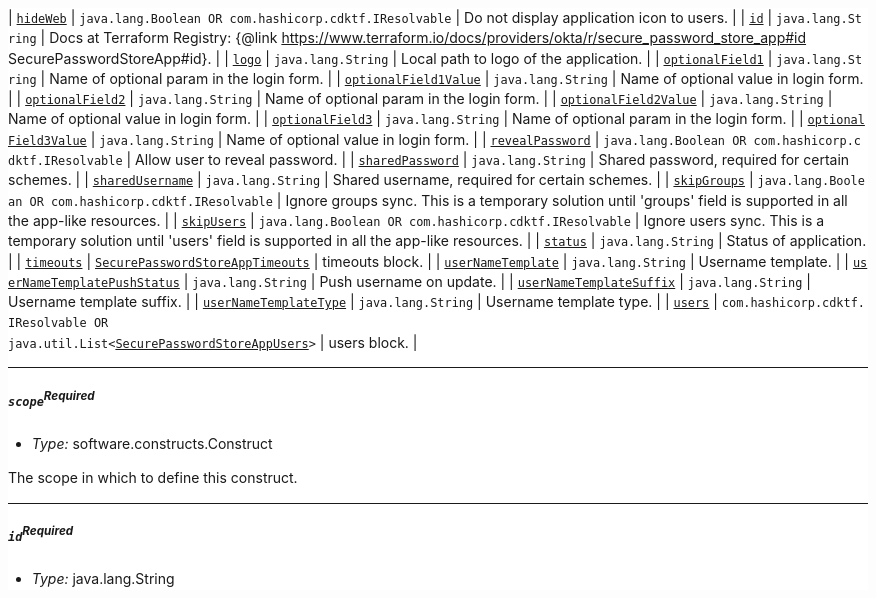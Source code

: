 | <code><a href="#@cdktf/provider-okta.securePasswordStoreApp.SecurePasswordStoreApp.Initializer.parameter.hideWeb">hideWeb</a></code> | <code>java.lang.Boolean OR com.hashicorp.cdktf.IResolvable</code> | Do not display application icon to users. |
| <code><a href="#@cdktf/provider-okta.securePasswordStoreApp.SecurePasswordStoreApp.Initializer.parameter.id">id</a></code> | <code>java.lang.String</code> | Docs at Terraform Registry: {@link https://www.terraform.io/docs/providers/okta/r/secure_password_store_app#id SecurePasswordStoreApp#id}. |
| <code><a href="#@cdktf/provider-okta.securePasswordStoreApp.SecurePasswordStoreApp.Initializer.parameter.logo">logo</a></code> | <code>java.lang.String</code> | Local path to logo of the application. |
| <code><a href="#@cdktf/provider-okta.securePasswordStoreApp.SecurePasswordStoreApp.Initializer.parameter.optionalField1">optionalField1</a></code> | <code>java.lang.String</code> | Name of optional param in the login form. |
| <code><a href="#@cdktf/provider-okta.securePasswordStoreApp.SecurePasswordStoreApp.Initializer.parameter.optionalField1Value">optionalField1Value</a></code> | <code>java.lang.String</code> | Name of optional value in login form. |
| <code><a href="#@cdktf/provider-okta.securePasswordStoreApp.SecurePasswordStoreApp.Initializer.parameter.optionalField2">optionalField2</a></code> | <code>java.lang.String</code> | Name of optional param in the login form. |
| <code><a href="#@cdktf/provider-okta.securePasswordStoreApp.SecurePasswordStoreApp.Initializer.parameter.optionalField2Value">optionalField2Value</a></code> | <code>java.lang.String</code> | Name of optional value in login form. |
| <code><a href="#@cdktf/provider-okta.securePasswordStoreApp.SecurePasswordStoreApp.Initializer.parameter.optionalField3">optionalField3</a></code> | <code>java.lang.String</code> | Name of optional param in the login form. |
| <code><a href="#@cdktf/provider-okta.securePasswordStoreApp.SecurePasswordStoreApp.Initializer.parameter.optionalField3Value">optionalField3Value</a></code> | <code>java.lang.String</code> | Name of optional value in login form. |
| <code><a href="#@cdktf/provider-okta.securePasswordStoreApp.SecurePasswordStoreApp.Initializer.parameter.revealPassword">revealPassword</a></code> | <code>java.lang.Boolean OR com.hashicorp.cdktf.IResolvable</code> | Allow user to reveal password. |
| <code><a href="#@cdktf/provider-okta.securePasswordStoreApp.SecurePasswordStoreApp.Initializer.parameter.sharedPassword">sharedPassword</a></code> | <code>java.lang.String</code> | Shared password, required for certain schemes. |
| <code><a href="#@cdktf/provider-okta.securePasswordStoreApp.SecurePasswordStoreApp.Initializer.parameter.sharedUsername">sharedUsername</a></code> | <code>java.lang.String</code> | Shared username, required for certain schemes. |
| <code><a href="#@cdktf/provider-okta.securePasswordStoreApp.SecurePasswordStoreApp.Initializer.parameter.skipGroups">skipGroups</a></code> | <code>java.lang.Boolean OR com.hashicorp.cdktf.IResolvable</code> | Ignore groups sync. This is a temporary solution until 'groups' field is supported in all the app-like resources. |
| <code><a href="#@cdktf/provider-okta.securePasswordStoreApp.SecurePasswordStoreApp.Initializer.parameter.skipUsers">skipUsers</a></code> | <code>java.lang.Boolean OR com.hashicorp.cdktf.IResolvable</code> | Ignore users sync. This is a temporary solution until 'users' field is supported in all the app-like resources. |
| <code><a href="#@cdktf/provider-okta.securePasswordStoreApp.SecurePasswordStoreApp.Initializer.parameter.status">status</a></code> | <code>java.lang.String</code> | Status of application. |
| <code><a href="#@cdktf/provider-okta.securePasswordStoreApp.SecurePasswordStoreApp.Initializer.parameter.timeouts">timeouts</a></code> | <code><a href="#@cdktf/provider-okta.securePasswordStoreApp.SecurePasswordStoreAppTimeouts">SecurePasswordStoreAppTimeouts</a></code> | timeouts block. |
| <code><a href="#@cdktf/provider-okta.securePasswordStoreApp.SecurePasswordStoreApp.Initializer.parameter.userNameTemplate">userNameTemplate</a></code> | <code>java.lang.String</code> | Username template. |
| <code><a href="#@cdktf/provider-okta.securePasswordStoreApp.SecurePasswordStoreApp.Initializer.parameter.userNameTemplatePushStatus">userNameTemplatePushStatus</a></code> | <code>java.lang.String</code> | Push username on update. |
| <code><a href="#@cdktf/provider-okta.securePasswordStoreApp.SecurePasswordStoreApp.Initializer.parameter.userNameTemplateSuffix">userNameTemplateSuffix</a></code> | <code>java.lang.String</code> | Username template suffix. |
| <code><a href="#@cdktf/provider-okta.securePasswordStoreApp.SecurePasswordStoreApp.Initializer.parameter.userNameTemplateType">userNameTemplateType</a></code> | <code>java.lang.String</code> | Username template type. |
| <code><a href="#@cdktf/provider-okta.securePasswordStoreApp.SecurePasswordStoreApp.Initializer.parameter.users">users</a></code> | <code>com.hashicorp.cdktf.IResolvable OR java.util.List<<a href="#@cdktf/provider-okta.securePasswordStoreApp.SecurePasswordStoreAppUsers">SecurePasswordStoreAppUsers</a>></code> | users block. |

---

##### `scope`<sup>Required</sup> <a name="scope" id="@cdktf/provider-okta.securePasswordStoreApp.SecurePasswordStoreApp.Initializer.parameter.scope"></a>

- *Type:* software.constructs.Construct

The scope in which to define this construct.

---

##### `id`<sup>Required</sup> <a name="id" id="@cdktf/provider-okta.securePasswordStoreApp.SecurePasswordStoreApp.Initializer.parameter.id"></a>

- *Type:* java.lang.String
